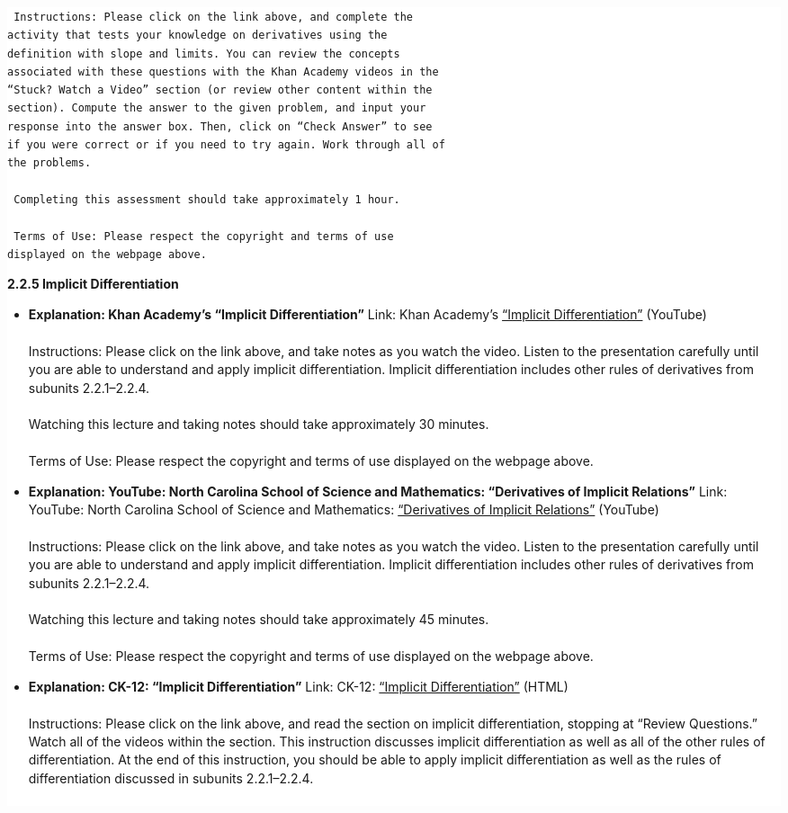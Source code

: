      Instructions: Please click on the link above, and complete the
    activity that tests your knowledge on derivatives using the
    definition with slope and limits. You can review the concepts
    associated with these questions with the Khan Academy videos in the
    “Stuck? Watch a Video” section (or review other content within the
    section). Compute the answer to the given problem, and input your
    response into the answer box. Then, click on “Check Answer” to see
    if you were correct or if you need to try again. Work through all of
    the problems.  
        
     Completing this assessment should take approximately 1 hour.  
        
     Terms of Use: Please respect the copyright and terms of use
    displayed on the webpage above.

**2.2.5 Implicit Differentiation** <span id="2.2.5"></span> 
-   **Explanation: Khan Academy’s “Implicit Differentiation”**
    Link: Khan Academy’s [“Implicit
    Differentiation”](http://www.khanacademy.org/math/calculus/differential-calculus/implicit_differentiation/v/implicit-differentiation-1) (YouTube)  
        
     Instructions: Please click on the link above, and take notes as you
    watch the video. Listen to the presentation carefully until you are
    able to understand and apply implicit differentiation. Implicit
    differentiation includes other rules of derivatives from subunits
    2.2.1–2.2.4.  
        
     Watching this lecture and taking notes should take approximately 30
    minutes.  
        
     Terms of Use: Please respect the copyright and terms of use
    displayed on the webpage above.

-   **Explanation: YouTube: North Carolina School of Science and
    Mathematics: “Derivatives of Implicit Relations”**
    Link: YouTube: North Carolina School of Science and Mathematics:
    [“Derivatives of Implicit
    Relations”](http://www.youtube.com/watch?v=5GI5yfnxy10&list=PL49F8B811BC18EA77) (YouTube)  
        
     Instructions: Please click on the link above, and take notes as you
    watch the video. Listen to the presentation carefully until you are
    able to understand and apply implicit differentiation. Implicit
    differentiation includes other rules of derivatives from subunits
    2.2.1–2.2.4.  
        
     Watching this lecture and taking notes should take approximately 45
    minutes.  
        
     Terms of Use: Please respect the copyright and terms of use
    displayed on the webpage above.

-   **Explanation: CK-12: “Implicit Differentiation”**
    Link: CK-12: [“Implicit
    Differentiation”](http://www.ck12.org/book/CK-12-Calculus/section/2.6/) (HTML)  
        
     Instructions: Please click on the link above, and read the section
    on implicit differentiation, stopping at “Review Questions.” Watch
    all of the videos within the section. This instruction discusses
    implicit differentiation as well as all of the other rules of
    differentiation. At the end of this instruction, you should be able
    to apply implicit differentiation as well as the rules of
    differentiation discussed in subunits 2.2.1–2.2.4.  
        